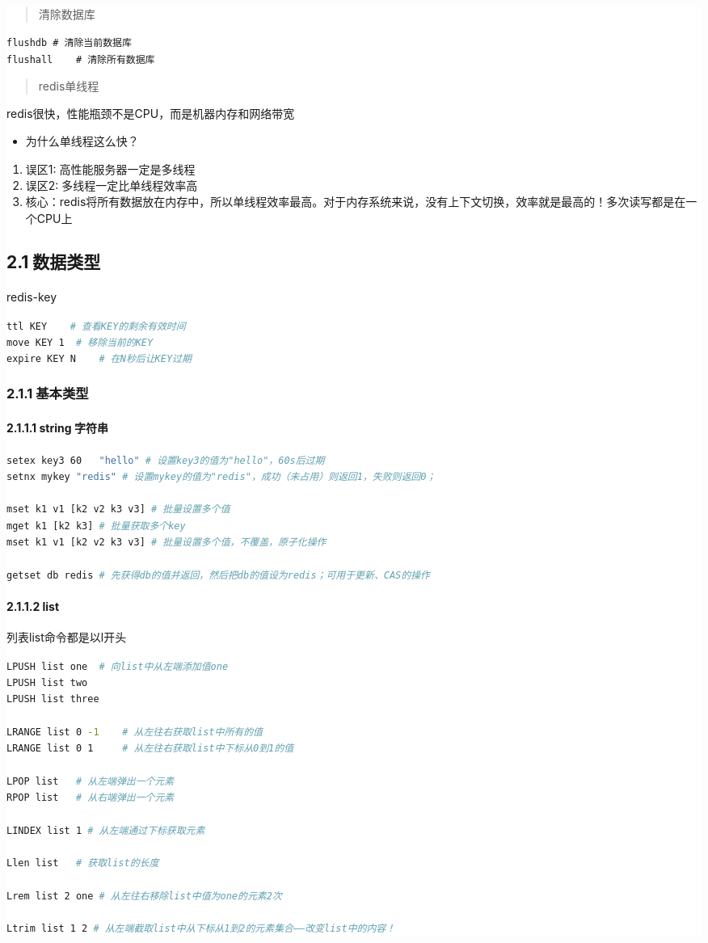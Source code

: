 > 清除数据库

```redis
flushdb	# 清除当前数据库
flushall	# 清除所有数据库
```

> redis单线程

redis很快，性能瓶颈不是CPU，而是机器内存和网络带宽

* 为什么单线程这么快？

1. 误区1: 高性能服务器一定是多线程
2. 误区2: 多线程一定比单线程效率高
3. 核心：redis将所有数据放在内存中，所以单线程效率最高。对于内存系统来说，没有上下文切换，效率就是最高的！多次读写都是在一个CPU上



## 2.1 数据类型

redis-key

```bash 
ttl KEY    # 查看KEY的剩余有效时间
move KEY 1 	# 移除当前的KEY
expire KEY N	# 在N秒后让KEY过期
```



### 2.1.1 基本类型

#### 2.1.1.1 string	字符串

```bash
setex key3 60	"hello"	# 设置key3的值为"hello"，60s后过期
setnx mykey "redis"	# 设置mykey的值为"redis"，成功（未占用）则返回1，失败则返回0；

mset k1 v1 [k2 v2 k3 v3] # 批量设置多个值
mget k1 [k2 k3]	# 批量获取多个key
mset k1 v1 [k2 v2 k3 v3] # 批量设置多个值，不覆盖，原子化操作

getset db redis # 先获得db的值并返回，然后把db的值设为redis；可用于更新、CAS的操作
```



#### 2.1.1.2 list

列表list命令都是以l开头

```bash
LPUSH list one 	# 向list中从左端添加值one
LPUSH list two
LPUSH list three

LRANGE list 0 -1	# 从左往右获取list中所有的值
LRANGE list 0 1		# 从左往右获取list中下标从0到1的值

LPOP list	# 从左端弹出一个元素
RPOP list	# 从右端弹出一个元素

LINDEX list 1 # 从左端通过下标获取元素

Llen list	# 获取list的长度

Lrem list 2 one # 从左往右移除list中值为one的元素2次

Ltrim list 1 2 # 从左端截取list中从下标从1到2的元素集合——改变list中的内容！

```
